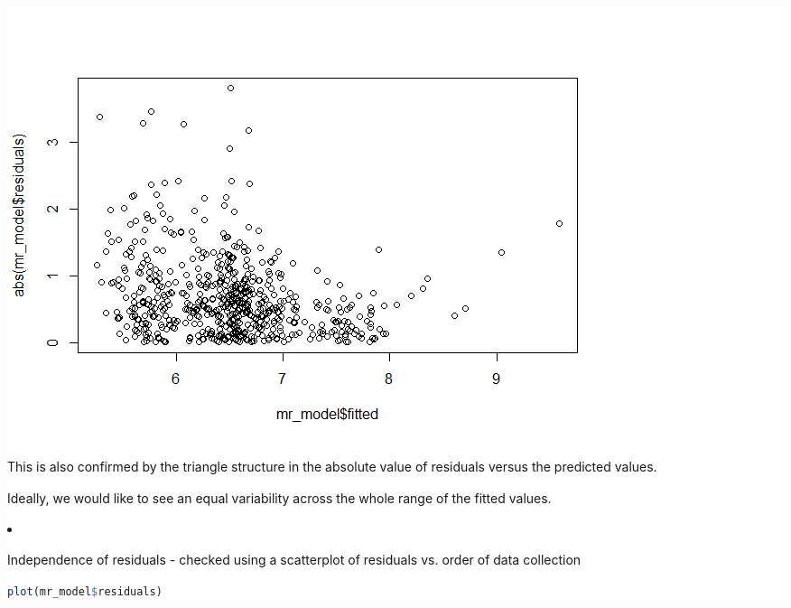 ![](linear_regression-movie_analysis_files/figure-gfm/unnamed-chunk-11-1.png)

This is also confirmed by the triangle structure in the absolute value
of residuals versus the predicted values.

Ideally, we would like to see an equal variability across the whole
range of the fitted values.

</li>

<li>

Independence of residuals - checked using a scatterplot of residuals
vs. order of data collection

``` r
plot(mr_model$residuals)
```
